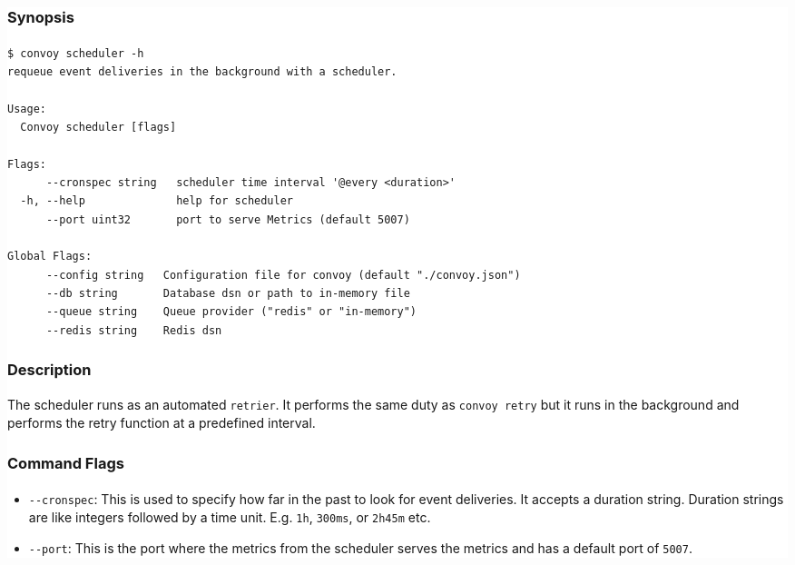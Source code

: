 ### Synopsis

```console[terminal]
$ convoy scheduler -h
requeue event deliveries in the background with a scheduler.

Usage:
  Convoy scheduler [flags]

Flags:
      --cronspec string   scheduler time interval '@every <duration>'
  -h, --help              help for scheduler
      --port uint32       port to serve Metrics (default 5007)

Global Flags:
      --config string   Configuration file for convoy (default "./convoy.json")
      --db string       Database dsn or path to in-memory file
      --queue string    Queue provider ("redis" or "in-memory")
      --redis string    Redis dsn
```

### Description

The scheduler runs as an automated `retrier`. It performs the same duty as `convoy retry` but it runs in the background and performs the retry function at a predefined interval.

### Command Flags

- `--cronspec`: This is used to specify how far in the past to look for event deliveries. It accepts a duration string. Duration strings are like integers followed by a time unit. E.g. `1h`, `300ms`, or `2h45m` etc.

- `--port`: This is the port where the metrics from the scheduler serves the metrics and has a default port of `5007`.